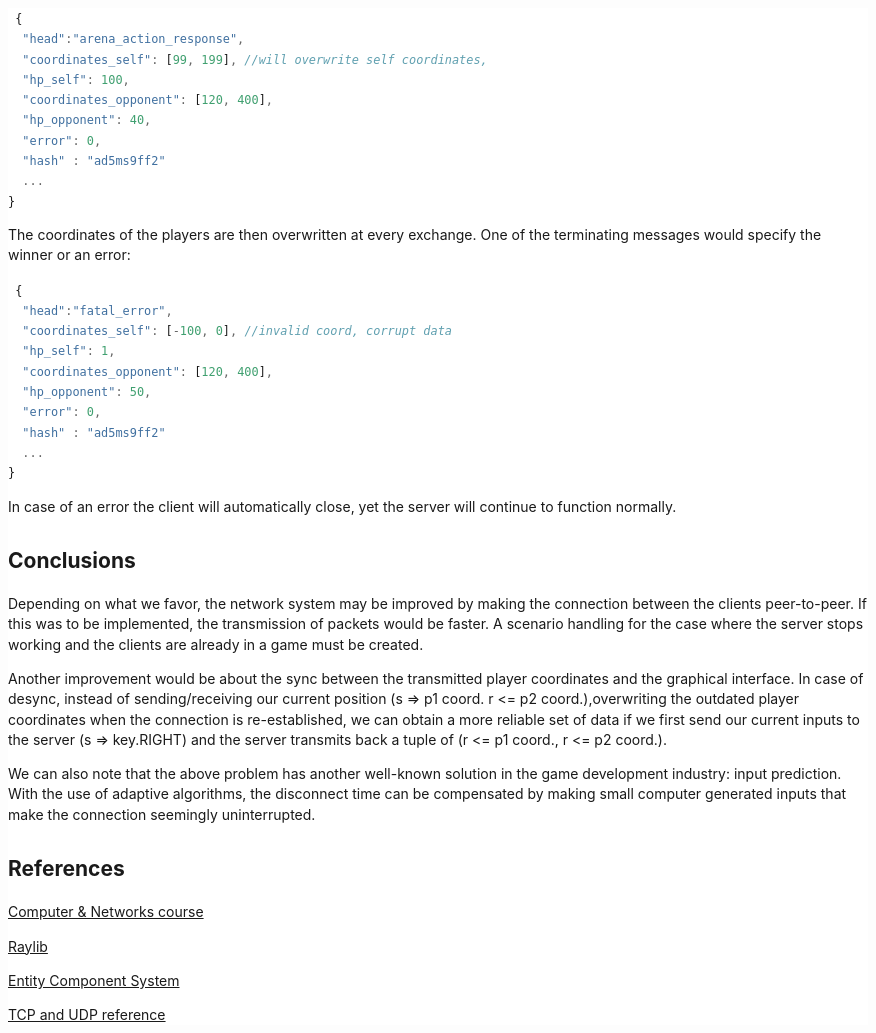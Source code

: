 ```js
 {
  "head":"arena_action_response",
  "coordinates_self": [99, 199], //will overwrite self coordinates,
  "hp_self": 100,
  "coordinates_opponent": [120, 400],
  "hp_opponent": 40,
  "error": 0,
  "hash" : "ad5ms9ff2"
  ...
}
```
The coordinates of the players are then overwritten at every exchange.
One of the terminating messages would specify the winner or an error:
```js
 {
  "head":"fatal_error",
  "coordinates_self": [-100, 0], //invalid coord, corrupt data
  "hp_self": 1,
  "coordinates_opponent": [120, 400],
  "hp_opponent": 50,
  "error": 0,
  "hash" : "ad5ms9ff2"
  ...
}
```
In case of an error the client will automatically close, yet the server will continue to function normally.

Conclusions
-------------------
Depending on what we favor, the network system may be improved by making the connection between the clients peer-to-peer. If this was to be implemented, the transmission of packets would be faster. A scenario handling for the case where the server stops working and the clients are already in a game must be created.

Another improvement would be about the sync between the transmitted player coordinates and the graphical interface. In case of desync, instead of sending/receiving our current position (s => p1 coord. r <= p2 coord.),overwriting the outdated player coordinates when the connection is re-established, we can obtain a more reliable set of data if we first send our current inputs to the server (s => key.RIGHT) and the server transmits back a tuple of (r <= p1 coord., r <= p2 coord.).

We can also note that the above problem has another well-known solution in the game development industry: input prediction. With the use of adaptive algorithms, the disconnect time can be compensated by making small computer generated inputs that make the connection seemingly uninterrupted.

References
---
[Computer & Networks course](https://profs.info.uaic.ro/~computernetworks/cursullaboratorul.php)

[Raylib](https://www.raylib.com/)

[Entity Component System](https://en.wikipedia.org/wiki/Entity_component_system)

[TCP and UDP reference](https://profs.info.uaic.ro/~computernetworks/files/4rc_NivelulTransport_En.pdf)
